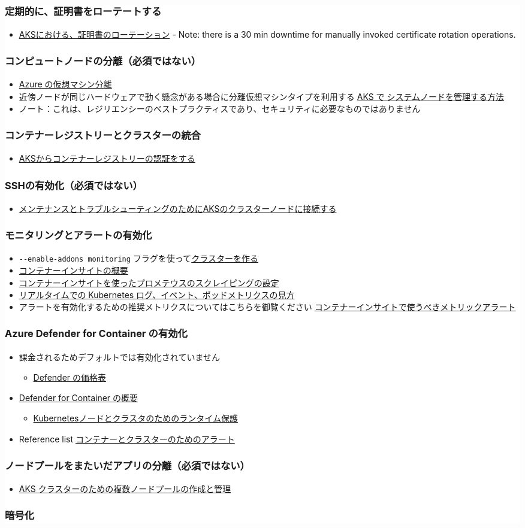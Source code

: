 ### 定期的に、証明書をローテートする

- [AKSにおける、証明書のローテーション](https://docs.microsoft.com/ja-jp/azure/aks/certificate-rotation) - Note: there is a 30 min downtime for manually invoked certificate rotation operations.

### コンピュートノードの分離（必須ではない）

- [Azure の仮想マシン分離](https://docs.microsoft.com/ja-jp/azure/virtual-machines/isolation)
- 近傍ノードが同じハードウェアで動く懸念がある場合に分離仮想マシンタイプを利用する [AKS で システムノードを管理する方法](https://docs.microsoft.com/ja-jp/azure/aks/use-system-pools)
- ノート：これは、レジリエンシーのベストプラクティスであり、セキュリティに必要なものではありません

### コンテナーレジストリーとクラスターの統合

- [AKSからコンテナーレジストリーの認証をする](https://docs.microsoft.com/ja-jp/azure/aks/cluster-container-registry-integration?tabs=azure-cli)

### SSHの有効化（必須ではない）

- [メンテナンスとトラブルシューティングのためにAKSのクラスターノードに接続する](https://docs.microsoft.com/ja-jp/azure/aks/node-access)

### モニタリングとアラートの有効化

- `--enable-addons monitoring` フラグを使って[クラスターを作る](https://docs.microsoft.com/ja-jp/cli/azure/aks?view=azure-cli-latest#az-aks-create) 
- [コンテナーインサイトの概要](https://docs.microsoft.com/ja-jp/azure/azure-monitor/containers/container-insights-overview)
- [コンテナーインサイトを使ったプロメテウスのスクレイピングの設定](https://docs.microsoft.com/ja-jp/azure/azure-monitor/containers/container-insights-prometheus-integration)
- [リアルタイムでの Kubernetes ログ、イベント、ポッドメトリクスの見方](https://docs.microsoft.com/ja-jp/azure/azure-monitor/containers/container-insights-livedata-overview)
- アラートを有効化するための推奨メトリクスについてはこちらを御覧ください [コンテナーインサイトで使うべきメトリックアラート](https://docs.microsoft.com/ja-jp/azure/azure-monitor/containers/container-insights-metric-alerts#enable-alert-rules)

### Azure Defender for Container の有効化

- 課金されるためデフォルトでは有効化されていません
  - [Defender の価格表](https://azure.microsoft.com/pricing/details/defender-for-cloud/)

- [Defender for Container の概要](https://docs.microsoft.com/ja-jp/azure/defender-for-cloud/defender-for-containers-introduction)
  - [Kubernetesノードとクラスタのためのランタイム保護](https://docs.microsoft.com/ja-jp/azure/defender-for-cloud/defender-for-containers-introduction?tabs=defender-for-container-arch-aks#run-time-protection-for-kubernetes-nodes-and-clusters)
- Reference list [コンテナーとクラスターのためのアラート](https://docs.microsoft.com/ja-jp/azure/defender-for-cloud/alerts-reference#alerts-k8scluster)

### ノードプールをまたいだアプリの分離（必須ではない）

- [AKS クラスターのための複数ノードプールの作成と管理](https://docs.microsoft.com/ja-jp/azure/aks/use-multiple-node-pools)

### 暗号化
